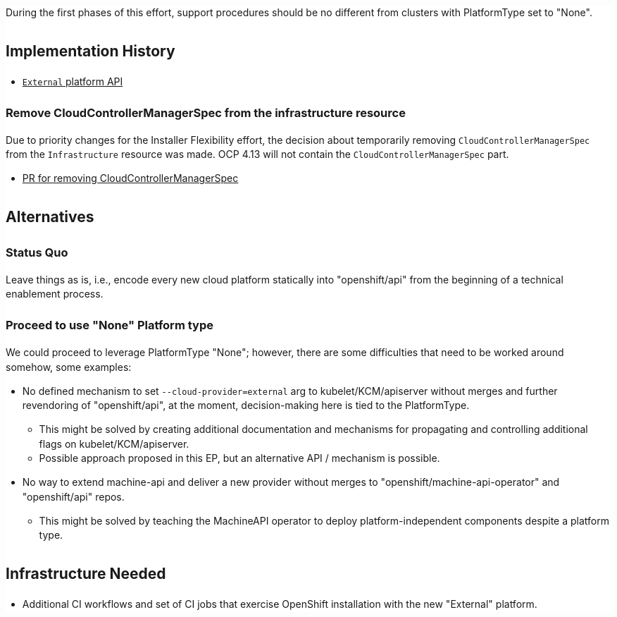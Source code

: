 During the first phases of this effort, support procedures should be no different from clusters with PlatformType set to "None".

## Implementation History

- [`External` platform API](https://github.com/openshift/api/pull/1301)

### Remove CloudControllerManagerSpec from the infrastructure resource

Due to priority changes for the Installer Flexibility effort,
the decision about temporarily removing `CloudControllerManagerSpec` from the `Infrastructure` resource was made.
OCP 4.13 will not contain the `CloudControllerManagerSpec` part.

- [PR for removing CloudControllerManagerSpec](https://github.com/openshift/api/pull/1409)

## Alternatives

### Status Quo

Leave things as is, i.e., encode every new cloud platform statically into "openshift/api" from the beginning of a technical enablement process.

### Proceed to use "None" Platform type

We could proceed to leverage PlatformType "None"; however, there are some difficulties that need to be worked around somehow, some examples:

* No defined mechanism to set `--cloud-provider=external` arg to kubelet/KCM/apiserver without merges and further revendoring of "openshift/api",
  at the moment, decision-making here is tied to the PlatformType.
  - This might be solved by creating additional documentation and mechanisms for propagating and controlling additional flags on kubelet/KCM/apiserver.
  - Possible approach proposed in this EP, but an alternative API / mechanism is possible.

* No way to extend machine-api and deliver a new provider without merges to "openshift/machine-api-operator" and "openshift/api" repos.
  - This might be solved by teaching the MachineAPI operator to deploy platform-independent components despite a platform type.

## Infrastructure Needed

- Additional CI workflows and set of CI jobs that exercise OpenShift installation with the new "External" platform.
